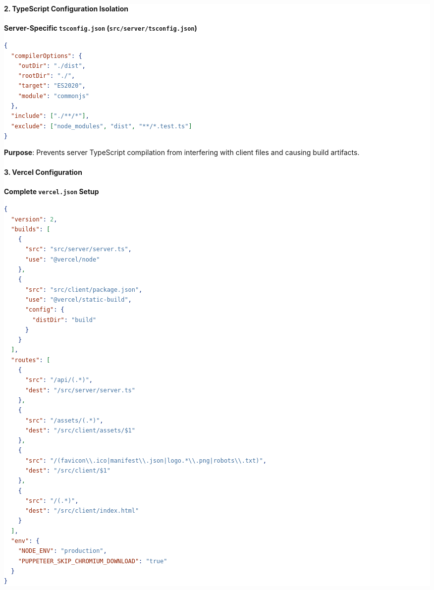#### 2. TypeScript Configuration Isolation
**Server-Specific `tsconfig.json` (`src/server/tsconfig.json`)**
```json
{
  "compilerOptions": {
    "outDir": "./dist",
    "rootDir": "./",
    "target": "ES2020",
    "module": "commonjs"
  },
  "include": ["./**/*"],
  "exclude": ["node_modules", "dist", "**/*.test.ts"]
}
```
**Purpose**: Prevents server TypeScript compilation from interfering with client files and causing build artifacts.

#### 3. Vercel Configuration
**Complete `vercel.json` Setup**
```json
{
  "version": 2,
  "builds": [
    {
      "src": "src/server/server.ts",
      "use": "@vercel/node"
    },
    {
      "src": "src/client/package.json",
      "use": "@vercel/static-build",
      "config": {
        "distDir": "build"
      }
    }
  ],
  "routes": [
    {
      "src": "/api/(.*)",
      "dest": "/src/server/server.ts"
    },
    {
      "src": "/assets/(.*)",
      "dest": "/src/client/assets/$1"
    },
    {
      "src": "/(favicon\\.ico|manifest\\.json|logo.*\\.png|robots\\.txt)",
      "dest": "/src/client/$1"
    },
    {
      "src": "/(.*)",
      "dest": "/src/client/index.html"
    }
  ],
  "env": {
    "NODE_ENV": "production",
    "PUPPETEER_SKIP_CHROMIUM_DOWNLOAD": "true"
  }
}
```
